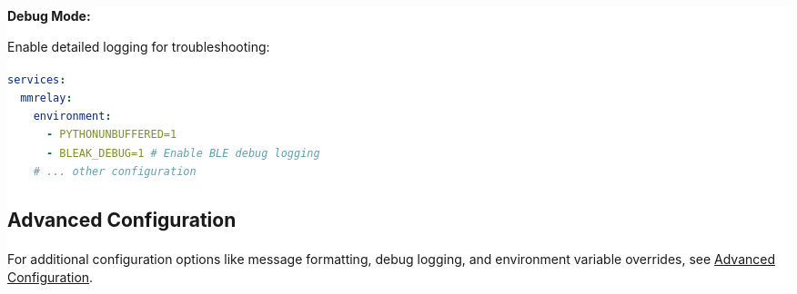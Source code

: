 **Debug Mode:**

Enable detailed logging for troubleshooting:

```yaml
services:
  mmrelay:
    environment:
      - PYTHONUNBUFFERED=1
      - BLEAK_DEBUG=1 # Enable BLE debug logging
    # ... other configuration
```

## Advanced Configuration

For additional configuration options like message formatting, debug logging, and environment variable overrides, see [Advanced Configuration](ADVANCED_CONFIGURATION.md).
